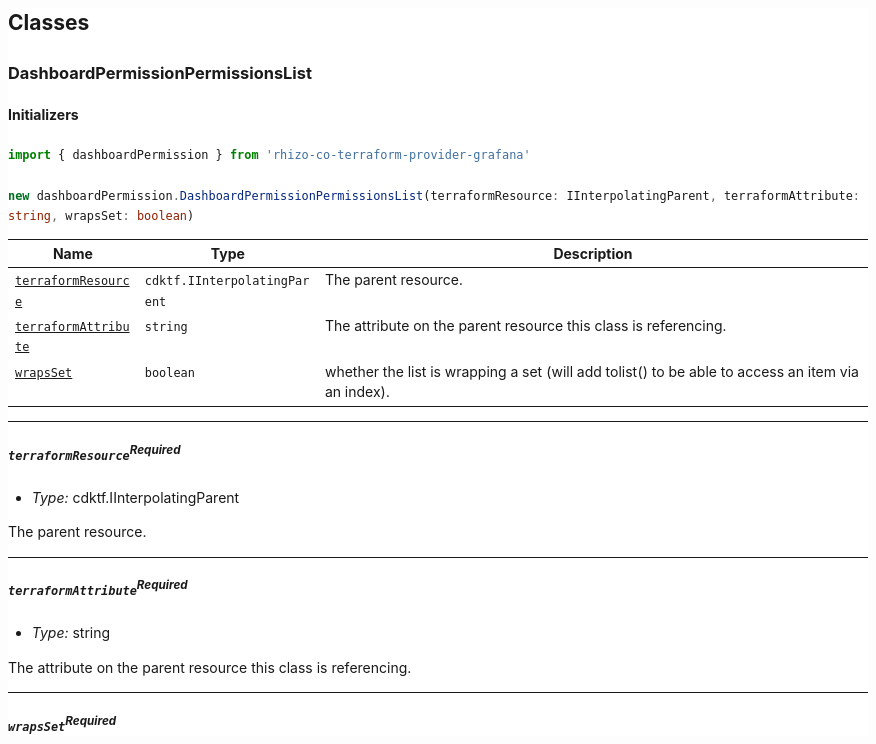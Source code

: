 
## Classes <a name="Classes" id="Classes"></a>

### DashboardPermissionPermissionsList <a name="DashboardPermissionPermissionsList" id="rhizo-co-terraform-provider-grafana.dashboardPermission.DashboardPermissionPermissionsList"></a>

#### Initializers <a name="Initializers" id="rhizo-co-terraform-provider-grafana.dashboardPermission.DashboardPermissionPermissionsList.Initializer"></a>

```typescript
import { dashboardPermission } from 'rhizo-co-terraform-provider-grafana'

new dashboardPermission.DashboardPermissionPermissionsList(terraformResource: IInterpolatingParent, terraformAttribute: string, wrapsSet: boolean)
```

| **Name** | **Type** | **Description** |
| --- | --- | --- |
| <code><a href="#rhizo-co-terraform-provider-grafana.dashboardPermission.DashboardPermissionPermissionsList.Initializer.parameter.terraformResource">terraformResource</a></code> | <code>cdktf.IInterpolatingParent</code> | The parent resource. |
| <code><a href="#rhizo-co-terraform-provider-grafana.dashboardPermission.DashboardPermissionPermissionsList.Initializer.parameter.terraformAttribute">terraformAttribute</a></code> | <code>string</code> | The attribute on the parent resource this class is referencing. |
| <code><a href="#rhizo-co-terraform-provider-grafana.dashboardPermission.DashboardPermissionPermissionsList.Initializer.parameter.wrapsSet">wrapsSet</a></code> | <code>boolean</code> | whether the list is wrapping a set (will add tolist() to be able to access an item via an index). |

---

##### `terraformResource`<sup>Required</sup> <a name="terraformResource" id="rhizo-co-terraform-provider-grafana.dashboardPermission.DashboardPermissionPermissionsList.Initializer.parameter.terraformResource"></a>

- *Type:* cdktf.IInterpolatingParent

The parent resource.

---

##### `terraformAttribute`<sup>Required</sup> <a name="terraformAttribute" id="rhizo-co-terraform-provider-grafana.dashboardPermission.DashboardPermissionPermissionsList.Initializer.parameter.terraformAttribute"></a>

- *Type:* string

The attribute on the parent resource this class is referencing.

---

##### `wrapsSet`<sup>Required</sup> <a name="wrapsSet" id="rhizo-co-terraform-provider-grafana.dashboardPermission.DashboardPermissionPermissionsList.Initializer.parameter.wrapsSet"></a>
